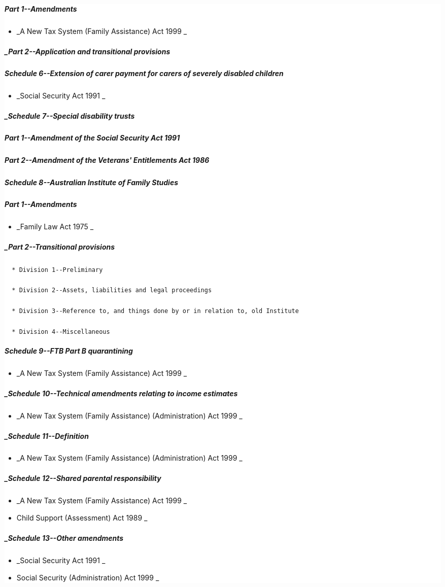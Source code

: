 ##### Part 1--Amendments	 

   * _A New Tax System (Family Assistance) Act 1999	 _

##### _Part 2--Application and transitional provisions	 

##### Schedule 6--Extension of carer payment for carers of severely disabled children	 

   * _Social Security Act 1991	 _

##### _Schedule 7--Special disability trusts	 

##### Part 1--Amendment of the Social Security Act 1991	 

##### Part 2--Amendment of the Veterans' Entitlements Act 1986	 

##### Schedule 8--Australian Institute of Family Studies	 

##### Part 1--Amendments	 

   * _Family Law Act 1975	 _

##### _Part 2--Transitional provisions	 

      * Division 1--Preliminary	 

      * Division 2--Assets, liabilities and legal proceedings	 

      * Division 3--Reference to, and things done by or in relation to, old Institute	 

      * Division 4--Miscellaneous	 

##### Schedule 9--FTB Part B quarantining	 

   * _A New Tax System (Family Assistance) Act 1999	 _

##### _Schedule 10--Technical amendments relating to income estimates	 

   * _A New Tax System (Family Assistance) (Administration) Act 1999	 _

##### _Schedule 11--Definition	 

   * _A New Tax System (Family Assistance) (Administration) Act 1999	 _

##### _Schedule 12--Shared parental responsibility	 

   * _A New Tax System (Family Assistance) Act 1999	 _

   * Child Support (Assessment) Act 1989	 _

##### _Schedule 13--Other amendments	 

   * _Social Security Act 1991	 _

   * Social Security (Administration) Act 1999	 _
